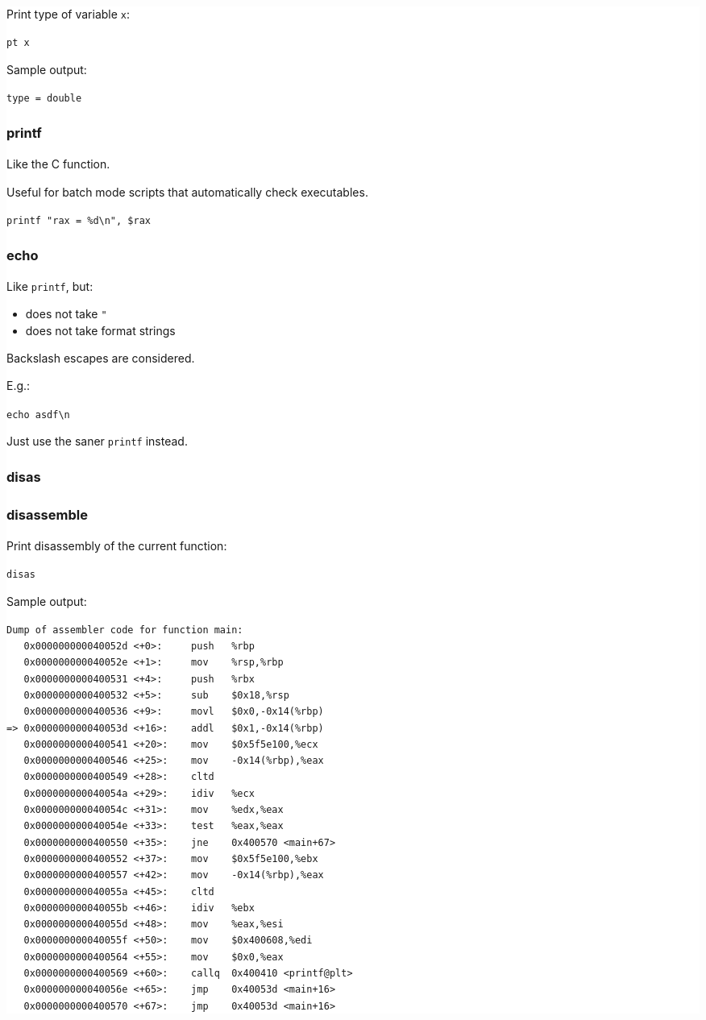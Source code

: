 Print type of variable `x`:

    pt x

Sample output:

    type = double

### printf

Like the C function.

Useful for batch mode scripts that automatically check executables.

    printf "rax = %d\n", $rax

### echo

Like `printf`, but:

- does not take `"`
- does not take format strings

Backslash escapes are considered.

E.g.:

    echo asdf\n

Just use the saner `printf` instead.

### disas

### disassemble

Print disassembly of the current function:

    disas

Sample output:

    Dump of assembler code for function main:
       0x000000000040052d <+0>:     push   %rbp
       0x000000000040052e <+1>:     mov    %rsp,%rbp
       0x0000000000400531 <+4>:     push   %rbx
       0x0000000000400532 <+5>:     sub    $0x18,%rsp
       0x0000000000400536 <+9>:     movl   $0x0,-0x14(%rbp)
    => 0x000000000040053d <+16>:    addl   $0x1,-0x14(%rbp)
       0x0000000000400541 <+20>:    mov    $0x5f5e100,%ecx
       0x0000000000400546 <+25>:    mov    -0x14(%rbp),%eax
       0x0000000000400549 <+28>:    cltd
       0x000000000040054a <+29>:    idiv   %ecx
       0x000000000040054c <+31>:    mov    %edx,%eax
       0x000000000040054e <+33>:    test   %eax,%eax
       0x0000000000400550 <+35>:    jne    0x400570 <main+67>
       0x0000000000400552 <+37>:    mov    $0x5f5e100,%ebx
       0x0000000000400557 <+42>:    mov    -0x14(%rbp),%eax
       0x000000000040055a <+45>:    cltd
       0x000000000040055b <+46>:    idiv   %ebx
       0x000000000040055d <+48>:    mov    %eax,%esi
       0x000000000040055f <+50>:    mov    $0x400608,%edi
       0x0000000000400564 <+55>:    mov    $0x0,%eax
       0x0000000000400569 <+60>:    callq  0x400410 <printf@plt>
       0x000000000040056e <+65>:    jmp    0x40053d <main+16>
       0x0000000000400570 <+67>:    jmp    0x40053d <main+16>
